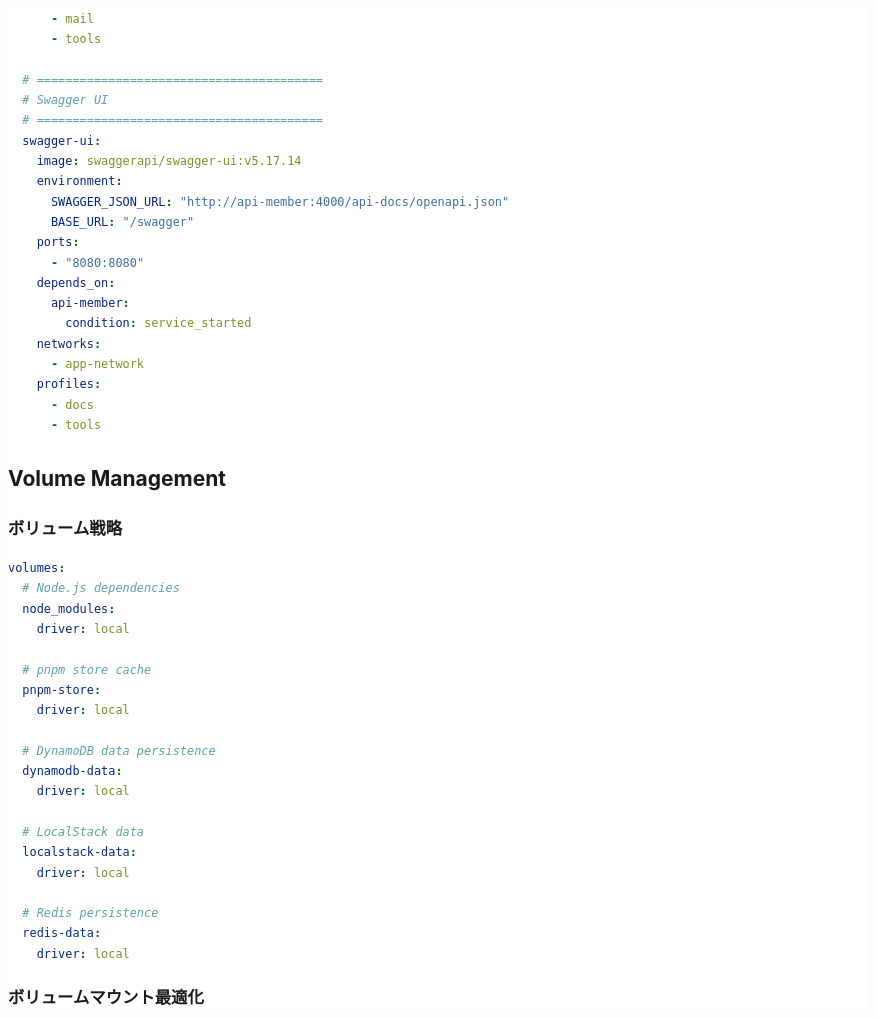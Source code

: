 ```yaml
      - mail
      - tools

  # ========================================
  # Swagger UI
  # ========================================
  swagger-ui:
    image: swaggerapi/swagger-ui:v5.17.14
    environment:
      SWAGGER_JSON_URL: "http://api-member:4000/api-docs/openapi.json"
      BASE_URL: "/swagger"
    ports:
      - "8080:8080"
    depends_on:
      api-member:
        condition: service_started
    networks:
      - app-network
    profiles:
      - docs
      - tools
```

## Volume Management

### ボリューム戦略

```yaml
volumes:
  # Node.js dependencies
  node_modules:
    driver: local

  # pnpm store cache
  pnpm-store:
    driver: local

  # DynamoDB data persistence
  dynamodb-data:
    driver: local

  # LocalStack data
  localstack-data:
    driver: local

  # Redis persistence
  redis-data:
    driver: local
```

### ボリュームマウント最適化
